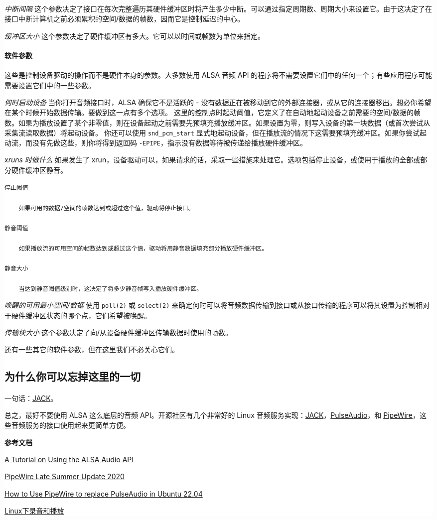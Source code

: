 *中断间隔*
  这个参数决定了接口在每次完整遍历其硬件缓冲区时将产生多少中断。可以通过指定周期数、周期大小来设置它。由于这决定了在接口中断计算机之前必须累积的空间/数据的帧数，因而它是控制延迟的中心。

*缓冲区大小*
  这个参数决定了硬件缓冲区有多大。它可以以时间或帧数为单位来指定。

#### 软件参数

这些是控制设备驱动的操作而不是硬件本身的参数。大多数使用 ALSA 音频 API 的程序将不需要设置它们中的任何一个；有些应用程序可能需要设置它们中的一些参数。

*何时启动设备*
  当你打开音频接口时，ALSA 确保它不是活跃的 - 没有数据正在被移动到它的外部连接器，或从它的连接器移出。想必你希望在某个时候开始数据传输。要做到这一点有多个选项。
  这里的控制点时起动阈值，它定义了在自动地起动设备之前需要的空间/数据的帧数。如果为播放设置了某个非零值，则在设备起动之前需要先预填充播放缓冲区。如果设置为零，则写入设备的第一块数据（或首次尝试从采集流读取数据）将起动设备。
  你还可以使用 `snd_pcm_start` 显式地起动设备，但在播放流的情况下这需要预填充缓冲区。如果你尝试起动流，而没有先做这些，则你将得到返回码 `-EPIPE`，指示没有数据等待被传递给播放硬件缓冲区。

*xruns 时做什么*
  如果发生了 xrun，设备驱动可以，如果请求的话，采取一些措施来处理它。选项包括停止设备，或使用于播放的全部或部分硬件缓冲区静音。

    停止阈值

        如果可用的数据/空间的帧数达到或超过这个值，驱动将停止接口。

    静音阈值

        如果播放流的可用空间的帧数达到或超过这个值，驱动将用静音数据填充部分播放硬件缓冲区。

    静音大小

        当达到静音阈值级别时，这决定了将多少静音帧写入播放硬件缓冲区。

*唤醒的可用最小空间/数据*
  使用 `poll(2)` 或 `select(2)` 来确定何时可以将音频数据传输到接口或从接口传输的程序可以将其设置为控制相对于硬件缓冲区状态的哪个点，它们希望被唤醒。

*传输块大小*
  这个参数决定了向/从设备硬件缓冲区传输数据时使用的帧数。

还有一些其它的软件参数，但在这里我们不必关心它们。

## 为什么你可以忘掉这里的一切

一句话：[JACK](http://jackit.sf.net/)。

总之，最好不要使用 ALSA 这么底层的音频 API。开源社区有几个非常好的 Linux 音频服务实现：[JACK](http://jackit.sf.net/)，[PulseAudio](https://www.freedesktop.org/wiki/Software/PulseAudio/)，和 [PipeWire](https://pipewire.org/)，这些音频服务的接口使用起来更简单方便。

 **参考文档**
 
[A Tutorial on Using the ALSA Audio API](http://equalarea.com/paul/alsa-audio.html)

[PipeWire Late Summer Update 2020](https://blogs.gnome.org/uraeus/2020/09/04/pipewire-late-summer-update-2020/)

[How to Use PipeWire to replace PulseAudio in Ubuntu 22.04](https://ubuntuhandbook.org/index.php/2022/04/pipewire-replace-pulseaudio-ubuntu-2204/)

[Linux下录音和播放](https://zhuanlan.zhihu.com/p/58834651?from_voters_page=true)

